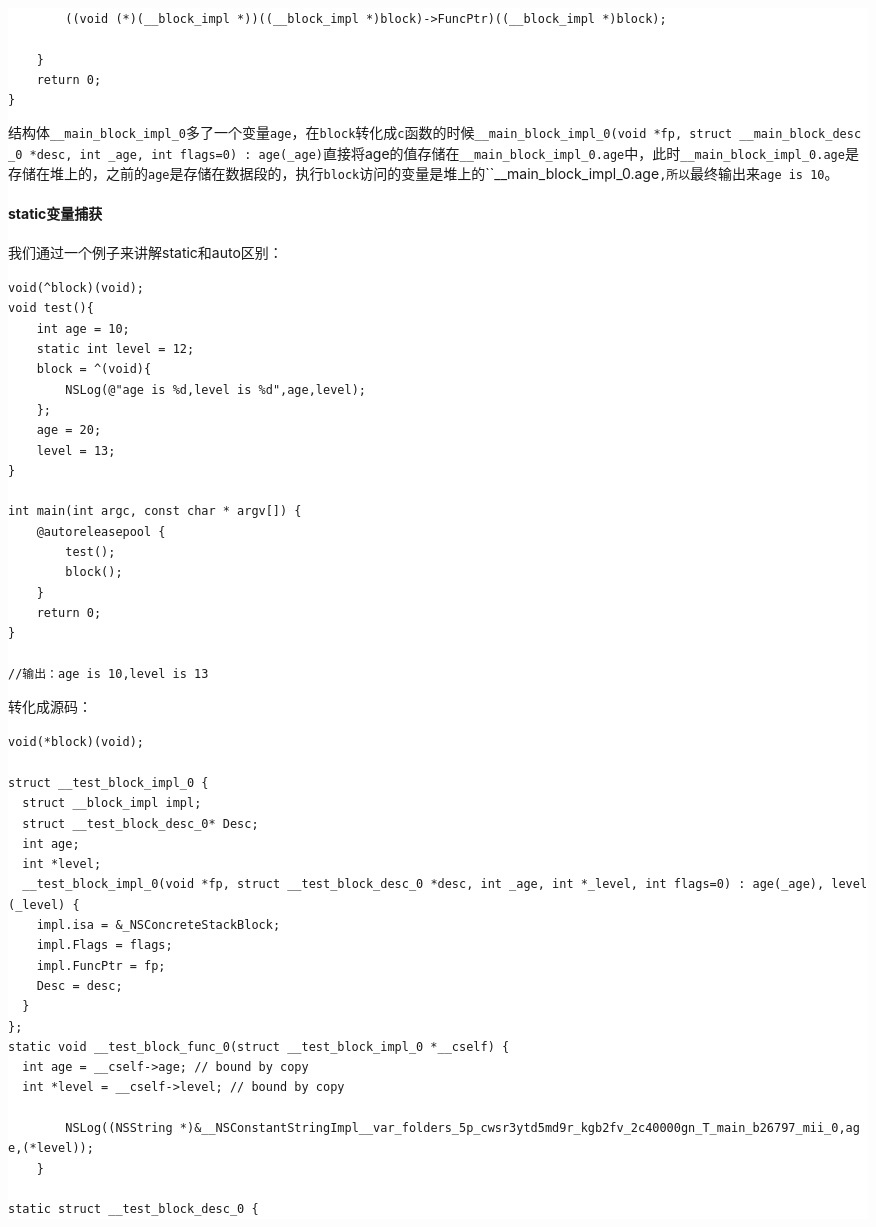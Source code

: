 ```
        ((void (*)(__block_impl *))((__block_impl *)block)->FuncPtr)((__block_impl *)block);

    }
    return 0;
}
```

结构体`__main_block_impl_0`多了一个变量`age`，在`block`转化成`c`函数的时候`__main_block_impl_0(void *fp, struct __main_block_desc_0 *desc, int _age, int flags=0) : age(_age)`直接将age的值存储在`__main_block_impl_0.age`中，此时`__main_block_impl_0.age`是存储在堆上的，之前的`age`是存储在数据段的，执行`block`访问的变量是堆上的``__main_block_impl_0.age`,所以`最终输出来`age is 10`。


#### static变量捕获
我们通过一个例子来讲解static和auto区别：

```
void(^block)(void);
void test(){
    int age = 10;
    static int level = 12;
    block = ^(void){
        NSLog(@"age is %d,level is %d",age,level);
    };
    age = 20;
    level = 13;
}

int main(int argc, const char * argv[]) {
    @autoreleasepool {
        test();
        block();
    }
    return 0;
}

//输出：age is 10,level is 13
```

转化成源码：

```
void(*block)(void);

struct __test_block_impl_0 {
  struct __block_impl impl;
  struct __test_block_desc_0* Desc;
  int age;
  int *level;
  __test_block_impl_0(void *fp, struct __test_block_desc_0 *desc, int _age, int *_level, int flags=0) : age(_age), level(_level) {
    impl.isa = &_NSConcreteStackBlock;
    impl.Flags = flags;
    impl.FuncPtr = fp;
    Desc = desc;
  }
};
static void __test_block_func_0(struct __test_block_impl_0 *__cself) {
  int age = __cself->age; // bound by copy
  int *level = __cself->level; // bound by copy

        NSLog((NSString *)&__NSConstantStringImpl__var_folders_5p_cwsr3ytd5md9r_kgb2fv_2c40000gn_T_main_b26797_mii_0,age,(*level));
    }

static struct __test_block_desc_0 {
```